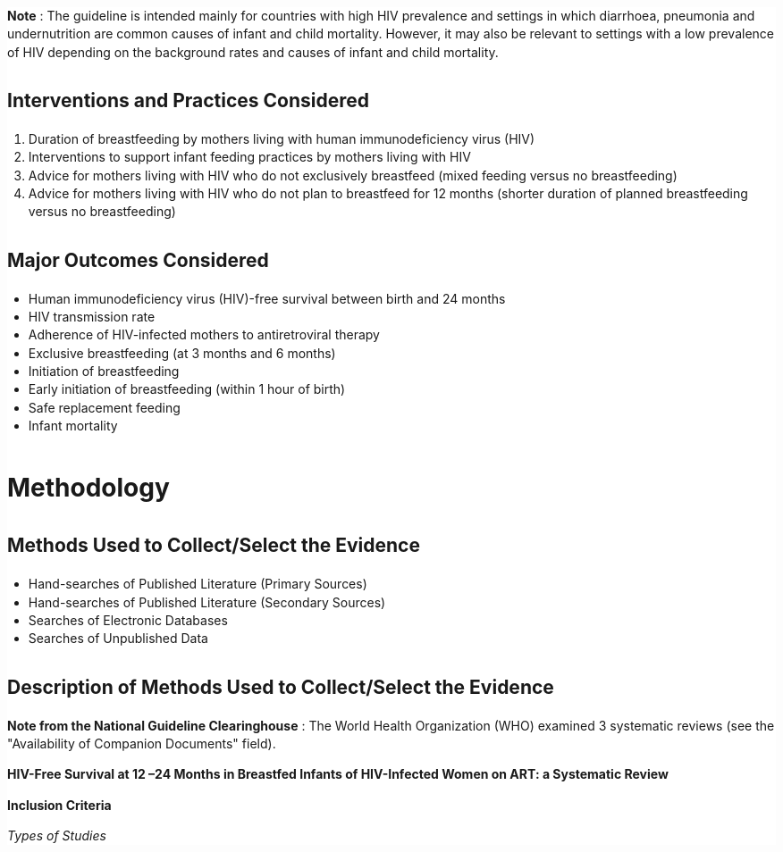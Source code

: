 **Note** : The guideline is intended mainly for countries with high HIV prevalence and settings in which diarrhoea, pneumonia and undernutrition are common causes of infant and child mortality. However, it may also be relevant to settings with a low prevalence of HIV depending on the background rates and causes of infant and child mortality.

## Interventions and Practices Considered



  1. Duration of breastfeeding by mothers living with human immunodeficiency virus (HIV) 
  2. Interventions to support infant feeding practices by mothers living with HIV 
  3. Advice for mothers living with HIV who do not exclusively breastfeed (mixed feeding versus no breastfeeding) 
  4. Advice for mothers living with HIV who do not plan to breastfeed for 12 months (shorter duration of planned breastfeeding versus no breastfeeding) 



## Major Outcomes Considered


  * Human immunodeficiency virus (HIV)-free survival between birth and 24 months 
  * HIV transmission rate 
  * Adherence of HIV-infected mothers to antiretroviral therapy 
  * Exclusive breastfeeding (at 3 months and 6 months) 
  * Initiation of breastfeeding 
  * Early initiation of breastfeeding (within 1 hour of birth) 
  * Safe replacement feeding 
  * Infant mortality 



# Methodology

## Methods Used to Collect/Select the Evidence

- Hand-searches of Published Literature (Primary Sources)
- Hand-searches of Published Literature (Secondary Sources)
- Searches of Electronic Databases
- Searches of Unpublished Data

## Description of Methods Used to Collect/Select the Evidence



**Note from the National Guideline Clearinghouse** : The World Health Organization (WHO) examined 3 systematic reviews (see the "Availability of Companion Documents" field).

**HIV-Free Survival at 12 –24 Months in Breastfed Infants of HIV-Infected Women on ART: a Systematic Review**

**Inclusion Criteria**

_Types of Studies_
